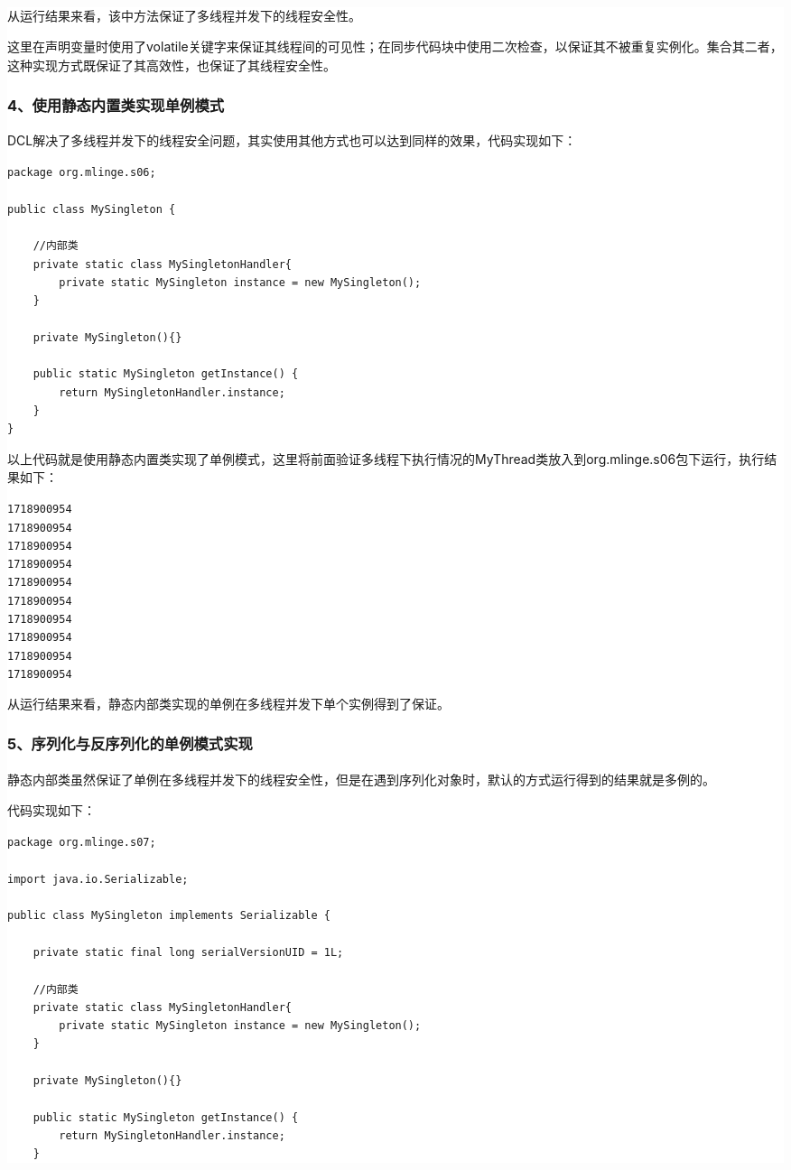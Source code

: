 从运行结果来看，该中方法保证了多线程并发下的线程安全性。

这里在声明变量时使用了volatile关键字来保证其线程间的可见性；在同步代码块中使用二次检查，以保证其不被重复实例化。集合其二者，这种实现方式既保证了其高效性，也保证了其线程安全性。

### 4、使用静态内置类实现单例模式

DCL解决了多线程并发下的线程安全问题，其实使用其他方式也可以达到同样的效果，代码实现如下：

```
package org.mlinge.s06;  
  
public class MySingleton {  
      
    //内部类  
    private static class MySingletonHandler{  
        private static MySingleton instance = new MySingleton();  
    }   
      
    private MySingleton(){}  
       
    public static MySingleton getInstance() {   
        return MySingletonHandler.instance;  
    }  
} 
```  

以上代码就是使用静态内置类实现了单例模式，这里将前面验证多线程下执行情况的MyThread类放入到org.mlinge.s06包下运行，执行结果如下：

```
1718900954  
1718900954  
1718900954  
1718900954  
1718900954  
1718900954  
1718900954  
1718900954  
1718900954  
1718900954 
```  

从运行结果来看，静态内部类实现的单例在多线程并发下单个实例得到了保证。

### 5、序列化与反序列化的单例模式实现

静态内部类虽然保证了单例在多线程并发下的线程安全性，但是在遇到序列化对象时，默认的方式运行得到的结果就是多例的。

代码实现如下：

```
package org.mlinge.s07;  
  
import java.io.Serializable;  
  
public class MySingleton implements Serializable {  
       
    private static final long serialVersionUID = 1L;  
  
    //内部类  
    private static class MySingletonHandler{  
        private static MySingleton instance = new MySingleton();  
    }   
      
    private MySingleton(){}  
       
    public static MySingleton getInstance() {   
        return MySingletonHandler.instance;  
    }  
```